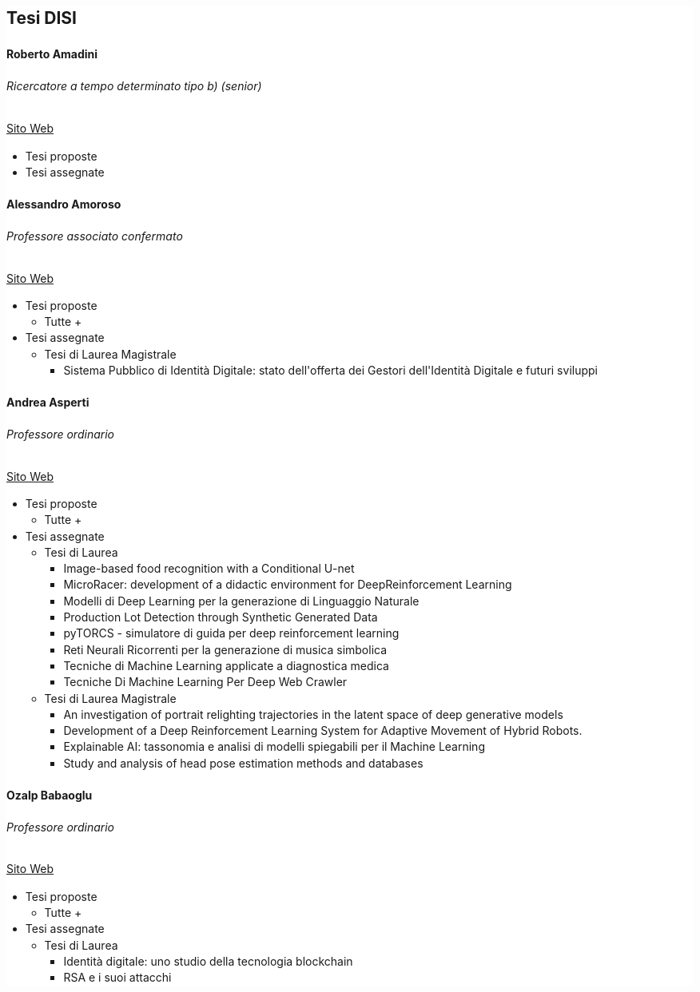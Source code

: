 ## Tesi DISI
#### Roberto Amadini
###### Ricercatore a tempo determinato tipo b) (senior)
[Sito Web](https://www.unibo.it/sitoweb/roberto.amadini)
 * Tesi proposte
 * Tesi assegnate

#### Alessandro Amoroso
###### Professore associato confermato
[Sito Web](https://www.unibo.it/sitoweb/alessandro.amoroso)
 * Tesi proposte
   - Tutte
     + 
 * Tesi assegnate
   - Tesi di Laurea Magistrale
     + Sistema Pubblico di Identità Digitale: stato dell'offerta dei Gestori dell'Identità Digitale e futuri sviluppi

#### Andrea Asperti
###### Professore ordinario
[Sito Web](https://www.unibo.it/sitoweb/andrea.asperti)
 * Tesi proposte
   - Tutte
     + 
 * Tesi assegnate
   - Tesi di Laurea
     + Image-based food recognition with a Conditional U-net
     + MicroRacer: development of a didactic environment for DeepReinforcement Learning
     + Modelli di Deep Learning per la generazione di Linguaggio Naturale
     + Production Lot Detection through Synthetic Generated Data
     + pyTORCS - simulatore di guida per deep reinforcement learning
     + Reti Neurali Ricorrenti per la generazione di musica simbolica
     + Tecniche di Machine Learning applicate a diagnostica medica
     + Tecniche Di Machine Learning Per Deep Web Crawler
   - Tesi di Laurea Magistrale
     + An investigation of portrait relighting trajectories in the latent space of deep generative models
     + Development of a Deep Reinforcement Learning System for Adaptive Movement of Hybrid Robots.
     + Explainable AI: tassonomia e analisi di modelli spiegabili per il Machine Learning
     + Study and analysis of head pose estimation methods and databases

#### Ozalp Babaoglu
###### Professore ordinario
[Sito Web](https://www.unibo.it/sitoweb/ozalp.babaoglu)
 * Tesi proposte
   - Tutte
     + 
 * Tesi assegnate
   - Tesi di Laurea
     + Identità digitale: uno studio della tecnologia blockchain
     + RSA e i suoi attacchi
